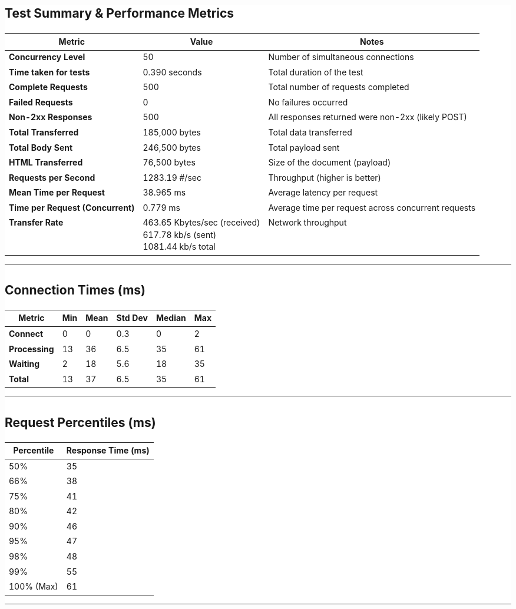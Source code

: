 
## Test Summary & Performance Metrics

| **Metric**                      | **Value**                | **Notes**                                          |
|---------------------------------|--------------------------|----------------------------------------------------|
| **Concurrency Level**           | 50                       | Number of simultaneous connections               |
| **Time taken for tests**        | 0.390 seconds            | Total duration of the test                         |
| **Complete Requests**           | 500                      | Total number of requests completed                 |
| **Failed Requests**             | 0                        | No failures occurred                               |
| **Non-2xx Responses**           | 500                      | All responses returned were non-2xx (likely POST)  |
| **Total Transferred**           | 185,000 bytes            | Total data transferred                             |
| **Total Body Sent**             | 246,500 bytes            | Total payload sent                                  |
| **HTML Transferred**            | 76,500 bytes             | Size of the document (payload)                     |
| **Requests per Second**         | 1283.19 #/sec            | Throughput (higher is better)                      |
| **Mean Time per Request**       | 38.965 ms                | Average latency per request                        |
| **Time per Request (Concurrent)** | 0.779 ms              | Average time per request across concurrent requests|
| **Transfer Rate**               | 463.65 Kbytes/sec (received) <br> 617.78 kb/s (sent) <br> 1081.44 kb/s total | Network throughput |

---

## Connection Times (ms)

| **Metric**     | **Min** | **Mean** | **Std Dev** | **Median** | **Max** |
|----------------|---------|----------|-------------|------------|---------|
| **Connect**    | 0       | 0        | 0.3         | 0          | 2       |
| **Processing** | 13      | 36       | 6.5         | 35         | 61      |
| **Waiting**    | 2       | 18       | 5.6         | 18         | 35      |
| **Total**      | 13      | 37       | 6.5         | 35         | 61      |

---

## Request Percentiles (ms)

| **Percentile**   | **Response Time (ms)** |
|------------------|------------------------|
| 50%              | 35                     |
| 66%              | 38                     |
| 75%              | 41                     |
| 80%              | 42                     |
| 90%              | 46                     |
| 95%              | 47                     |
| 98%              | 48                     |
| 99%              | 55                     |
| 100% (Max)       | 61                     |

---